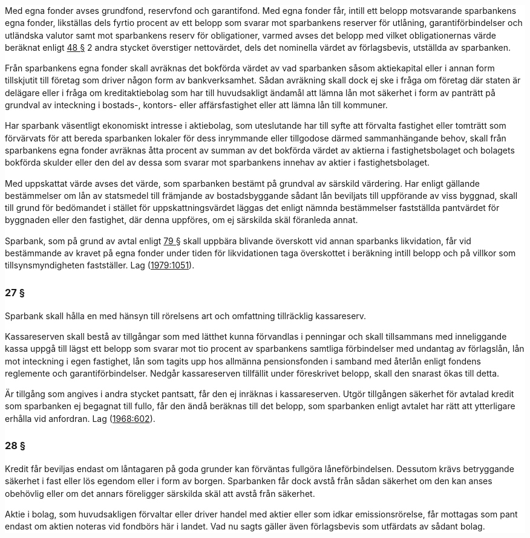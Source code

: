 Med egna fonder avses grundfond, reservfond och garantifond. Med egna fonder får, intill ett belopp motsvarande sparbankens egna fonder, likställas dels fyrtio procent av ett belopp som svarar mot sparbankens reserver för utlåning, garantiförbindelser och utländska valutor samt mot sparbankens reserv för obligationer, varmed avses det belopp med vilket obligationernas värde beräknat enligt [48 §](#48) 2 andra stycket överstiger nettovärdet, dels det nominella värdet av förlagsbevis, utställda av sparbanken.

Från sparbankens egna fonder skall avräknas det bokförda värdet av vad sparbanken såsom aktiekapital eller i annan form tillskjutit till företag som driver någon form av bankverksamhet. Sådan avräkning skall dock ej ske i fråga om företag där staten är delägare eller i fråga om kreditaktiebolag som har till huvudsakligt ändamål att lämna lån mot säkerhet i form av panträtt på grundval av inteckning i bostads-, kontors- eller affärsfastighet eller att lämna lån till kommuner.

Har sparbank väsentligt ekonomiskt intresse i aktiebolag, som uteslutande har till syfte att förvalta fastighet eller tomträtt som förvärvats för att bereda sparbanken lokaler för dess inrymmande eller tillgodose därmed sammanhängande behov, skall från sparbankens egna fonder avräknas åtta procent av summan av det bokförda värdet av aktierna i fastighetsbolaget och bolagets bokförda skulder eller den del av dessa som svarar mot sparbankens innehav av aktier i fastighetsbolaget.

Med uppskattat värde avses det värde, som sparbanken bestämt på grundval av särskild värdering. Har enligt gällande bestämmelser om lån av statsmedel till främjande av bostadsbyggande sådant lån beviljats till uppförande av viss byggnad, skall till grund för bedömandet i stället för uppskattningsvärdet läggas det enligt nämnda bestämmelser fastställda pantvärdet för byggnaden eller den fastighet, där denna uppföres, om ej särskilda skäl föranleda annat.

Sparbank, som på grund av avtal enligt [79 §](#79) skall uppbära blivande överskott vid annan sparbanks likvidation, får vid bestämmande av kravet på egna fonder under tiden för likvidationen taga överskottet i beräkning intill belopp och på villkor som tillsynsmyndigheten fastställer. Lag ([1979:1051](https://selex.se/eli/sfs/1979/1051)).

### 27 §

Sparbank skall hålla en med hänsyn till rörelsens art och omfattning tillräcklig kassareserv.

Kassareserven skall bestå av tillgångar som med lätthet kunna förvandlas i penningar och skall tillsammans med inneliggande kassa uppgå till lägst ett belopp som svarar mot tio procent av sparbankens samtliga förbindelser med undantag av förlagslån, lån mot inteckning i egen fastighet, lån som tagits upp hos allmänna pensionsfonden i samband med återlån enligt fondens reglemente och garantiförbindelser. Nedgår kassareserven tillfällit under föreskrivet belopp, skall den snarast ökas till detta.

Är tillgång som angives i andra stycket pantsatt, får den ej inräknas i kassareserven. Utgör tillgången säkerhet för avtalad kredit som sparbanken ej begagnat till fullo, får den ändå beräknas till det belopp, som sparbanken enligt avtalet har rätt att ytterligare erhålla vid anfordran. Lag ([1968:602](https://selex.se/eli/sfs/1968/602)).

### 28 §

Kredit får beviljas endast om låntagaren på goda grunder kan förväntas fullgöra låneförbindelsen. Dessutom krävs betryggande säkerhet i fast eller lös egendom eller i form av borgen. Sparbanken får dock avstå från sådan säkerhet om den kan anses obehövlig eller om det annars föreligger särskilda skäl att avstå från säkerhet.

Aktie i bolag, som huvudsakligen förvaltar eller driver handel med aktier eller som idkar emissionsrörelse, får mottagas som pant endast om aktien noteras vid fondbörs här i landet. Vad nu sagts gäller även förlagsbevis som utfärdats av sådant bolag.
